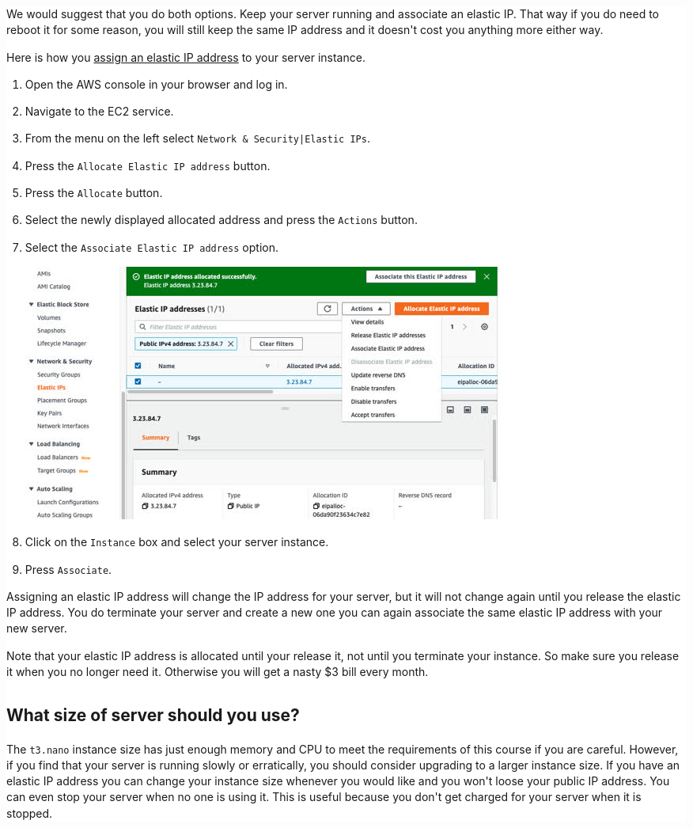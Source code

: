 We would suggest that you do both options. Keep your server running and associate an elastic IP. That way if you do need to reboot it for some reason, you will still keep the same IP address and it doesn't cost you anything more either way.

Here is how you [assign an elastic IP address](https://docs.aws.amazon.com/AWSEC2/latest/UserGuide/elastic-ip-addresses-eip.html0) to your server instance.

1. Open the AWS console in your browser and log in.
1. Navigate to the EC2 service.
1. From the menu on the left select `Network & Security|Elastic IPs`.
1. Press the `Allocate Elastic IP address` button.
1. Press the `Allocate` button.
1. Select the newly displayed allocated address and press the `Actions` button.
1. Select the `Associate Elastic IP address` option.

   ![Elastic IP create](webServerAWSElasticIPCreate.jpg)

1. Click on the `Instance` box and select your server instance.
1. Press `Associate`.

Assigning an elastic IP address will change the IP address for your server, but it will not change again until you release the elastic IP address. You do terminate your server and create a new one you can again associate the same elastic IP address with your new server.

Note that your elastic IP address is allocated until your release it, not until you terminate your instance. So make sure you release it when you no longer need it. Otherwise you will get a nasty $3 bill every month.

## What size of server should you use?

The `t3.nano` instance size has just enough memory and CPU to meet the requirements of this course if you are careful. However, if you find that your server is running slowly or erratically, you should consider upgrading to a larger instance size. If you have an elastic IP address you can change your instance size whenever you would like and you won't loose your public IP address. You can even stop your server when no one is using it. This is useful because you don't get charged for your server when it is stopped.
